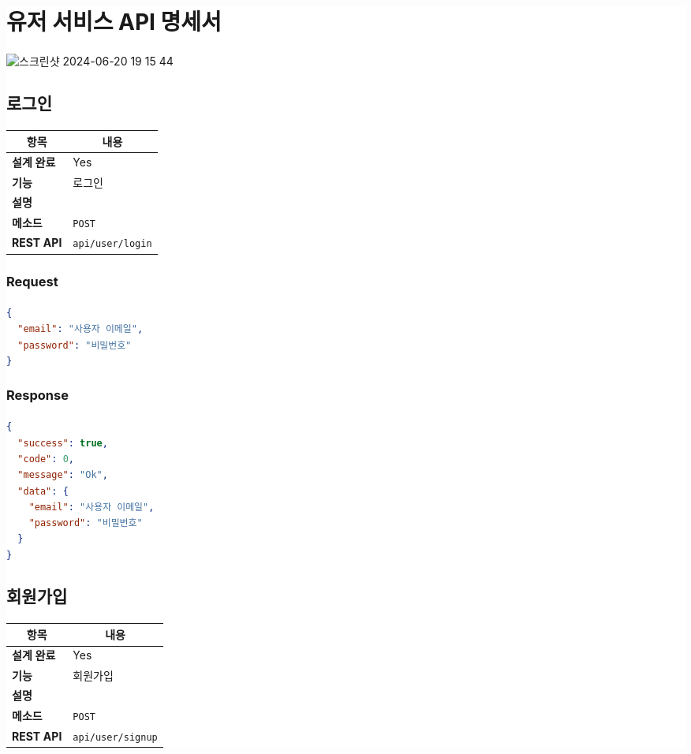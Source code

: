 # 유저 서비스 API 명세서
<img width="1173" alt="스크린샷 2024-06-20 19 15 44" src="https://github.com/hobbytrip/hobbytrip/assets/75834815/6909766c-28aa-46bc-ad97-732d013c9861">

## 로그인

| 항목 | 내용 |
|---|---|
| **설계 완료** | Yes |
| **기능** | 로그인 |
| **설명** |  |
| **메소드** | `POST` |
| **REST API** | `api/user/login` |

### Request
```json
{
  "email": "사용자 이메일",
  "password": "비밀번호"
}
```

### Response
```json
{
  "success": true,
  "code": 0,
  "message": "Ok",
  "data": {
    "email": "사용자 이메일",
    "password": "비밀번호"
  }
}
```

## 회원가입

| 항목 | 내용 |
|---|---|
| **설계 완료** | Yes |
| **기능** | 회원가입 |
| **설명** |  |
| **메소드** | `POST` |
| **REST API** | `api/user/signup` |
